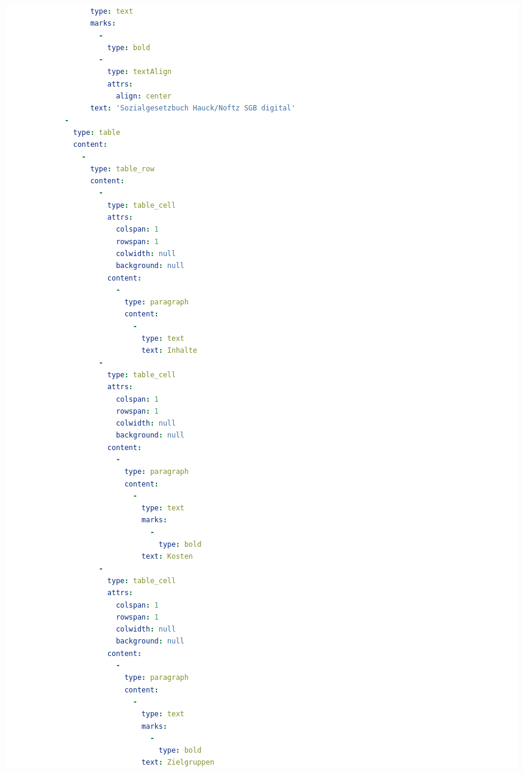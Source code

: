 ```yaml
                    type: text
                    marks:
                      -
                        type: bold
                      -
                        type: textAlign
                        attrs:
                          align: center
                    text: 'Sozialgesetzbuch Hauck/Noftz SGB digital'
              -
                type: table
                content:
                  -
                    type: table_row
                    content:
                      -
                        type: table_cell
                        attrs:
                          colspan: 1
                          rowspan: 1
                          colwidth: null
                          background: null
                        content:
                          -
                            type: paragraph
                            content:
                              -
                                type: text
                                text: Inhalte
                      -
                        type: table_cell
                        attrs:
                          colspan: 1
                          rowspan: 1
                          colwidth: null
                          background: null
                        content:
                          -
                            type: paragraph
                            content:
                              -
                                type: text
                                marks:
                                  -
                                    type: bold
                                text: Kosten
                      -
                        type: table_cell
                        attrs:
                          colspan: 1
                          rowspan: 1
                          colwidth: null
                          background: null
                        content:
                          -
                            type: paragraph
                            content:
                              -
                                type: text
                                marks:
                                  -
                                    type: bold
                                text: Zielgruppen
```
